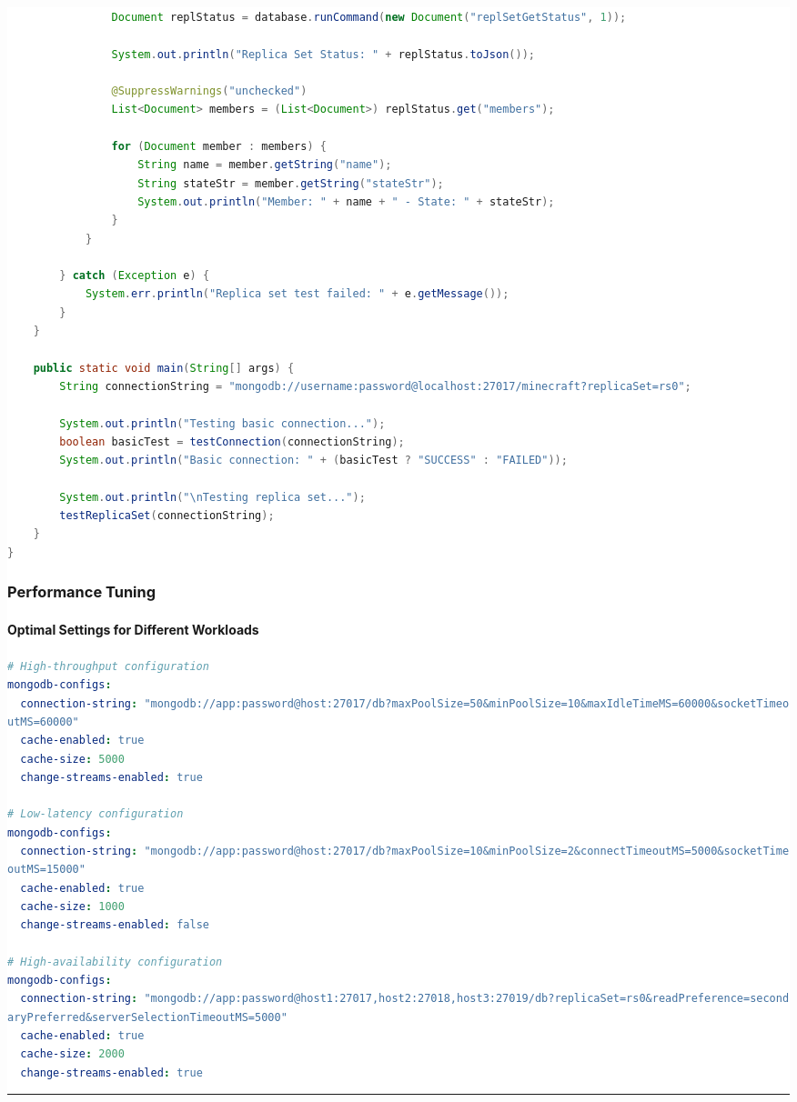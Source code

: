 ```java
                Document replStatus = database.runCommand(new Document("replSetGetStatus", 1));

                System.out.println("Replica Set Status: " + replStatus.toJson());

                @SuppressWarnings("unchecked")
                List<Document> members = (List<Document>) replStatus.get("members");

                for (Document member : members) {
                    String name = member.getString("name");
                    String stateStr = member.getString("stateStr");
                    System.out.println("Member: " + name + " - State: " + stateStr);
                }
            }

        } catch (Exception e) {
            System.err.println("Replica set test failed: " + e.getMessage());
        }
    }

    public static void main(String[] args) {
        String connectionString = "mongodb://username:password@localhost:27017/minecraft?replicaSet=rs0";

        System.out.println("Testing basic connection...");
        boolean basicTest = testConnection(connectionString);
        System.out.println("Basic connection: " + (basicTest ? "SUCCESS" : "FAILED"));

        System.out.println("\nTesting replica set...");
        testReplicaSet(connectionString);
    }
}
```

### Performance Tuning

#### Optimal Settings for Different Workloads

```yaml
# High-throughput configuration
mongodb-configs:
  connection-string: "mongodb://app:password@host:27017/db?maxPoolSize=50&minPoolSize=10&maxIdleTimeMS=60000&socketTimeoutMS=60000"
  cache-enabled: true
  cache-size: 5000
  change-streams-enabled: true

# Low-latency configuration
mongodb-configs:
  connection-string: "mongodb://app:password@host:27017/db?maxPoolSize=10&minPoolSize=2&connectTimeoutMS=5000&socketTimeoutMS=15000"
  cache-enabled: true
  cache-size: 1000
  change-streams-enabled: false

# High-availability configuration
mongodb-configs:
  connection-string: "mongodb://app:password@host1:27017,host2:27018,host3:27019/db?replicaSet=rs0&readPreference=secondaryPreferred&serverSelectionTimeoutMS=5000"
  cache-enabled: true
  cache-size: 2000
  change-streams-enabled: true
```

---